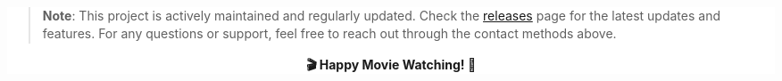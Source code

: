 > **Note**: This project is actively maintained and regularly updated. Check the [releases](https://github.com/sayedmostaf/movix/releases) page for the latest updates and features. For any questions or support, feel free to reach out through the contact methods above.

<div align="center">
  <p>
    <strong>🎬 Happy Movie Watching! 🍿</strong>
  </p>
</div>
